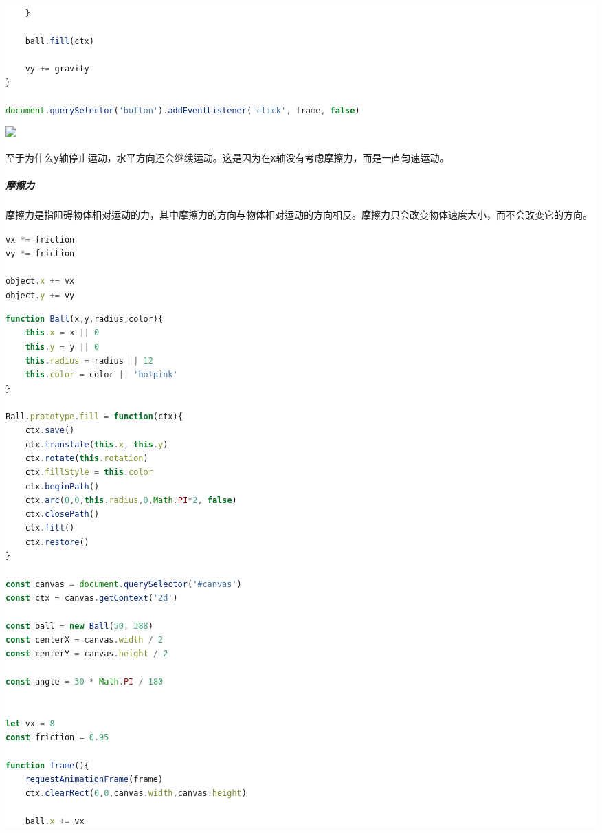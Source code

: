 ```js
    }

    ball.fill(ctx)

    vy += gravity
}

document.querySelector('button').addEventListener('click', frame, false)
```

![](./images/parabola_animation.gif)

至于为什么y轴停止运动，水平方向还会继续运动。这是因为在x轴没有考虑摩擦力，而是一直匀速运动。

##### 摩擦力

摩擦力是指阻碍物体相对运动的力，其中摩擦力的方向与物体相对运动的方向相反。摩擦力只会改变物体速度大小，而不会改变它的方向。

```js
vx *= friction
vy *= friction

object.x += vx
object.y += vy
```

```js
function Ball(x,y,radius,color){
    this.x = x || 0
    this.y = y || 0
    this.radius = radius || 12
    this.color = color || 'hotpink'
}

Ball.prototype.fill = function(ctx){
    ctx.save()
    ctx.translate(this.x, this.y)
    ctx.rotate(this.rotation)
    ctx.fillStyle = this.color
    ctx.beginPath()
    ctx.arc(0,0,this.radius,0,Math.PI*2, false)
    ctx.closePath()
    ctx.fill()
    ctx.restore()
}

const canvas = document.querySelector('#canvas')
const ctx = canvas.getContext('2d')

const ball = new Ball(50, 388)
const centerX = canvas.width / 2
const centerY = canvas.height / 2

const angle = 30 * Math.PI / 180


let vx = 8
const friction = 0.95

function frame(){
    requestAnimationFrame(frame)
    ctx.clearRect(0,0,canvas.width,canvas.height)

    ball.x += vx

```